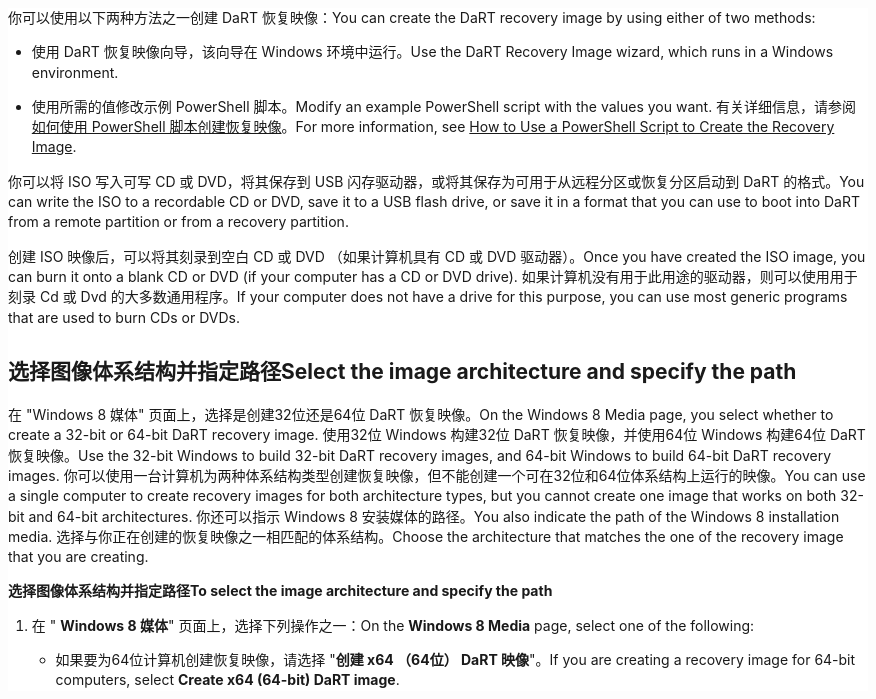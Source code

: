 <span data-ttu-id="485d7-113">你可以使用以下两种方法之一创建 DaRT 恢复映像：</span><span class="sxs-lookup"><span data-stu-id="485d7-113">You can create the DaRT recovery image by using either of two methods:</span></span>

-   <span data-ttu-id="485d7-114">使用 DaRT 恢复映像向导，该向导在 Windows 环境中运行。</span><span class="sxs-lookup"><span data-stu-id="485d7-114">Use the DaRT Recovery Image wizard, which runs in a Windows environment.</span></span>

-   <span data-ttu-id="485d7-115">使用所需的值修改示例 PowerShell 脚本。</span><span class="sxs-lookup"><span data-stu-id="485d7-115">Modify an example PowerShell script with the values you want.</span></span> <span data-ttu-id="485d7-116">有关详细信息，请参阅[如何使用 PowerShell 脚本创建恢复映像](how-to-use-a-powershell-script-to-create-the-recovery-image-dart-8.md)。</span><span class="sxs-lookup"><span data-stu-id="485d7-116">For more information, see [How to Use a PowerShell Script to Create the Recovery Image](how-to-use-a-powershell-script-to-create-the-recovery-image-dart-8.md).</span></span>

<span data-ttu-id="485d7-117">你可以将 ISO 写入可写 CD 或 DVD，将其保存到 USB 闪存驱动器，或将其保存为可用于从远程分区或恢复分区启动到 DaRT 的格式。</span><span class="sxs-lookup"><span data-stu-id="485d7-117">You can write the ISO to a recordable CD or DVD, save it to a USB flash drive, or save it in a format that you can use to boot into DaRT from a remote partition or from a recovery partition.</span></span>

<span data-ttu-id="485d7-118">创建 ISO 映像后，可以将其刻录到空白 CD 或 DVD （如果计算机具有 CD 或 DVD 驱动器）。</span><span class="sxs-lookup"><span data-stu-id="485d7-118">Once you have created the ISO image, you can burn it onto a blank CD or DVD (if your computer has a CD or DVD drive).</span></span> <span data-ttu-id="485d7-119">如果计算机没有用于此用途的驱动器，则可以使用用于刻录 Cd 或 Dvd 的大多数通用程序。</span><span class="sxs-lookup"><span data-stu-id="485d7-119">If your computer does not have a drive for this purpose, you can use most generic programs that are used to burn CDs or DVDs.</span></span>

## <span data-ttu-id="485d7-120">选择图像体系结构并指定路径</span><span class="sxs-lookup"><span data-stu-id="485d7-120">Select the image architecture and specify the path</span></span>


<span data-ttu-id="485d7-121">在 "Windows 8 媒体" 页面上，选择是创建32位还是64位 DaRT 恢复映像。</span><span class="sxs-lookup"><span data-stu-id="485d7-121">On the Windows 8 Media page, you select whether to create a 32-bit or 64-bit DaRT recovery image.</span></span> <span data-ttu-id="485d7-122">使用32位 Windows 构建32位 DaRT 恢复映像，并使用64位 Windows 构建64位 DaRT 恢复映像。</span><span class="sxs-lookup"><span data-stu-id="485d7-122">Use the 32-bit Windows to build 32-bit DaRT recovery images, and 64-bit Windows to build 64-bit DaRT recovery images.</span></span> <span data-ttu-id="485d7-123">你可以使用一台计算机为两种体系结构类型创建恢复映像，但不能创建一个可在32位和64位体系结构上运行的映像。</span><span class="sxs-lookup"><span data-stu-id="485d7-123">You can use a single computer to create recovery images for both architecture types, but you cannot create one image that works on both 32-bit and 64-bit architectures.</span></span> <span data-ttu-id="485d7-124">你还可以指示 Windows 8 安装媒体的路径。</span><span class="sxs-lookup"><span data-stu-id="485d7-124">You also indicate the path of the Windows 8 installation media.</span></span> <span data-ttu-id="485d7-125">选择与你正在创建的恢复映像之一相匹配的体系结构。</span><span class="sxs-lookup"><span data-stu-id="485d7-125">Choose the architecture that matches the one of the recovery image that you are creating.</span></span>

**<span data-ttu-id="485d7-126">选择图像体系结构并指定路径</span><span class="sxs-lookup"><span data-stu-id="485d7-126">To select the image architecture and specify the path</span></span>**

1.  <span data-ttu-id="485d7-127">在 " **Windows 8 媒体**" 页面上，选择下列操作之一：</span><span class="sxs-lookup"><span data-stu-id="485d7-127">On the **Windows 8 Media** page, select one of the following:</span></span>

    -   <span data-ttu-id="485d7-128">如果要为64位计算机创建恢复映像，请选择 "**创建 x64 （64位） DaRT 映像**"。</span><span class="sxs-lookup"><span data-stu-id="485d7-128">If you are creating a recovery image for 64-bit computers, select **Create x64 (64-bit) DaRT image**.</span></span>
